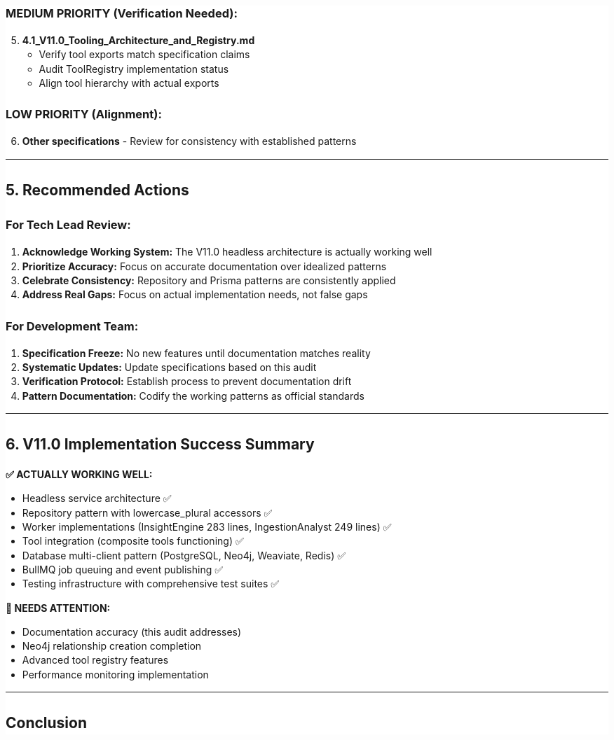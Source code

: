 ### **MEDIUM PRIORITY (Verification Needed):**

5. **4.1_V11.0_Tooling_Architecture_and_Registry.md**
   - Verify tool exports match specification claims
   - Audit ToolRegistry implementation status
   - Align tool hierarchy with actual exports

### **LOW PRIORITY (Alignment):**

6. **Other specifications** - Review for consistency with established patterns

---

## **5. Recommended Actions**

### **For Tech Lead Review:**

1. **Acknowledge Working System:** The V11.0 headless architecture is actually working well
2. **Prioritize Accuracy:** Focus on accurate documentation over idealized patterns
3. **Celebrate Consistency:** Repository and Prisma patterns are consistently applied
4. **Address Real Gaps:** Focus on actual implementation needs, not false gaps

### **For Development Team:**

1. **Specification Freeze:** No new features until documentation matches reality
2. **Systematic Updates:** Update specifications based on this audit
3. **Verification Protocol:** Establish process to prevent documentation drift
4. **Pattern Documentation:** Codify the working patterns as official standards

---

## **6. V11.0 Implementation Success Summary**

**✅ ACTUALLY WORKING WELL:**
- Headless service architecture ✅
- Repository pattern with lowercase_plural accessors ✅
- Worker implementations (InsightEngine 283 lines, IngestionAnalyst 249 lines) ✅
- Tool integration (composite tools functioning) ✅
- Database multi-client pattern (PostgreSQL, Neo4j, Weaviate, Redis) ✅
- BullMQ job queuing and event publishing ✅
- Testing infrastructure with comprehensive test suites ✅

**🔄 NEEDS ATTENTION:**
- Documentation accuracy (this audit addresses)
- Neo4j relationship creation completion
- Advanced tool registry features
- Performance monitoring implementation

---

## **Conclusion**

